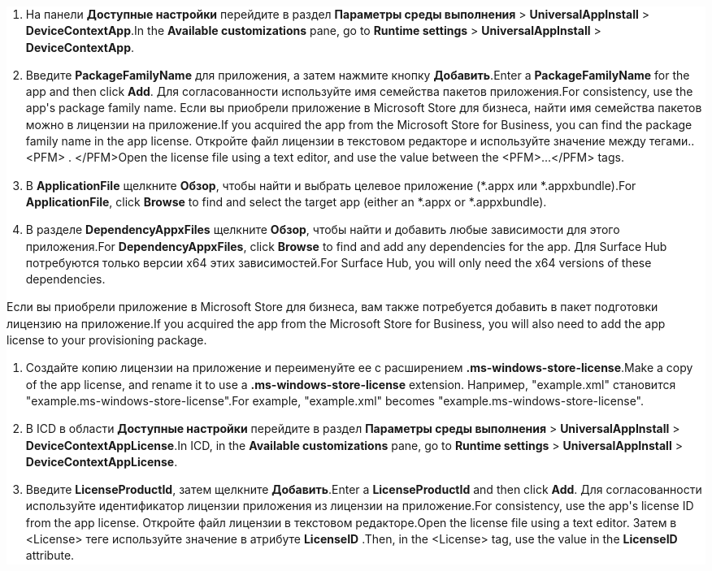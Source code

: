 1. <span data-ttu-id="c1198-220">На панели **Доступные настройки** перейдите в раздел **Параметры среды выполнения** > **UniversalAppInstall** > **DeviceContextApp**.</span><span class="sxs-lookup"><span data-stu-id="c1198-220">In the **Available customizations** pane, go to **Runtime settings** > **UniversalAppInstall** > **DeviceContextApp**.</span></span>

2. <span data-ttu-id="c1198-221">Введите **PackageFamilyName** для приложения, а затем нажмите кнопку **Добавить**.</span><span class="sxs-lookup"><span data-stu-id="c1198-221">Enter a **PackageFamilyName** for the app and then click **Add**.</span></span> <span data-ttu-id="c1198-222">Для согласованности используйте имя семейства пакетов приложения.</span><span class="sxs-lookup"><span data-stu-id="c1198-222">For consistency, use the app's package family name.</span></span> <span data-ttu-id="c1198-223">Если вы приобрели приложение в Microsoft Store для бизнеса, найти имя семейства пакетов можно в лицензии на приложение.</span><span class="sxs-lookup"><span data-stu-id="c1198-223">If you acquired the app from the Microsoft Store for Business, you can find the package family name in the app license.</span></span> <span data-ttu-id="c1198-224">Откройте файл лицензии в текстовом редакторе и используйте значение между тегами.. \<PFM\> . \</PFM\></span><span class="sxs-lookup"><span data-stu-id="c1198-224">Open the license file using a text editor, and use the value between the \<PFM\>...\</PFM\> tags.</span></span>

3. <span data-ttu-id="c1198-225">В **ApplicationFile** щелкните **Обзор**, чтобы найти и выбрать целевое приложение (\*.appx или \*.appxbundle).</span><span class="sxs-lookup"><span data-stu-id="c1198-225">For **ApplicationFile**, click **Browse** to find and select the target app (either an \*.appx or \*.appxbundle).</span></span>

4. <span data-ttu-id="c1198-226">В разделе **DependencyAppxFiles** щелкните **Обзор**, чтобы найти и добавить любые зависимости для этого приложения.</span><span class="sxs-lookup"><span data-stu-id="c1198-226">For **DependencyAppxFiles**, click **Browse** to find and add any dependencies for the app.</span></span> <span data-ttu-id="c1198-227">Для Surface Hub потребуются только версии x64 этих зависимостей.</span><span class="sxs-lookup"><span data-stu-id="c1198-227">For Surface Hub, you will only need the x64 versions of these dependencies.</span></span>

<span data-ttu-id="c1198-228">Если вы приобрели приложение в Microsoft Store для бизнеса, вам также потребуется добавить в пакет подготовки лицензию на приложение.</span><span class="sxs-lookup"><span data-stu-id="c1198-228">If you acquired the app from the Microsoft Store for Business, you will also need to add the app license to your provisioning package.</span></span>

1. <span data-ttu-id="c1198-229">Создайте копию лицензии на приложение и переименуйте ее с расширением **.ms-windows-store-license**.</span><span class="sxs-lookup"><span data-stu-id="c1198-229">Make a copy of the app license, and rename it to use a **.ms-windows-store-license** extension.</span></span> <span data-ttu-id="c1198-230">Например, "example.xml" становится "example.ms-windows-store-license".</span><span class="sxs-lookup"><span data-stu-id="c1198-230">For example, "example.xml" becomes "example.ms-windows-store-license".</span></span>

2. <span data-ttu-id="c1198-231">В ICD в области **Доступные настройки** перейдите в раздел **Параметры среды выполнения** > **UniversalAppInstall** > **DeviceContextAppLicense**.</span><span class="sxs-lookup"><span data-stu-id="c1198-231">In ICD, in the **Available customizations** pane, go to **Runtime settings** > **UniversalAppInstall** > **DeviceContextAppLicense**.</span></span>

3. <span data-ttu-id="c1198-232">Введите **LicenseProductId**, затем щелкните **Добавить**.</span><span class="sxs-lookup"><span data-stu-id="c1198-232">Enter a **LicenseProductId** and then click **Add**.</span></span> <span data-ttu-id="c1198-233">Для согласованности используйте идентификатор лицензии приложения из лицензии на приложение.</span><span class="sxs-lookup"><span data-stu-id="c1198-233">For consistency, use the app's license ID from the app license.</span></span> <span data-ttu-id="c1198-234">Откройте файл лицензии в текстовом редакторе.</span><span class="sxs-lookup"><span data-stu-id="c1198-234">Open the license file using a text editor.</span></span> <span data-ttu-id="c1198-235">Затем в \<License\> теге используйте значение в атрибуте **LicenseID** .</span><span class="sxs-lookup"><span data-stu-id="c1198-235">Then, in the \<License\> tag, use the value in the **LicenseID** attribute.</span></span>
